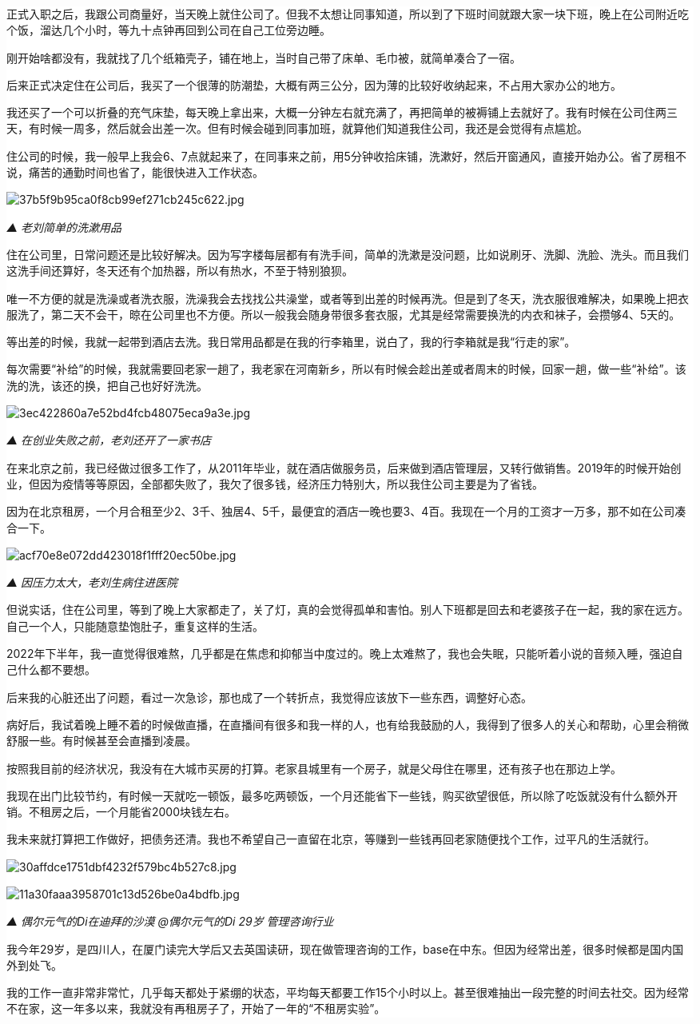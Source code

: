 正式入职之后，我跟公司商量好，当天晚上就住公司了。但我不太想让同事知道，所以到了下班时间就跟大家一块下班，晚上在公司附近吃个饭，溜达几个小时，等九十点钟再回到公司在自己工位旁边睡。

刚开始啥都没有，我就找了几个纸箱壳子，铺在地上，当时自己带了床单、毛巾被，就简单凑合了一宿。

后来正式决定住在公司后，我买了一个很薄的防潮垫，大概有两三公分，因为薄的比较好收纳起来，不占用大家办公的地方。

我还买了一个可以折叠的充气床垫，每天晚上拿出来，大概一分钟左右就充满了，再把简单的被褥铺上去就好了。我有时候在公司住两三天，有时候一周多，然后就会出差一次。但有时候会碰到同事加班，就算他们知道我住公司，我还是会觉得有点尴尬。

住公司的时候，我一般早上我会6、7点就起来了，在同事来之前，用5分钟收拾床铺，洗漱好，然后开窗通风，直接开始办公。省了房租不说，痛苦的通勤时间也省了，能很快进入工作状态。

![37b5f9b95ca0f8cb99ef271cb245c622.jpg](https://raw.githubusercontent.com/qqhsx/qqnews_image/main/2024/04/01/一批30岁青年不再租房：住公司、住停车场……/37b5f9b95ca0f8cb99ef271cb245c622.jpg)

_▲ 老刘简单的洗漱用品_

住在公司里，日常问题还是比较好解决。因为写字楼每层都有有洗手间，简单的洗漱是没问题，比如说刷牙、洗脚、洗脸、洗头。而且我们这洗手间还算好，冬天还有个加热器，所以有热水，不至于特别狼狈。

唯一不方便的就是洗澡或者洗衣服，洗澡我会去找找公共澡堂，或者等到出差的时候再洗。但是到了冬天，洗衣服很难解决，如果晚上把衣服洗了，第二天不会干，晾在公司里也不方便。所以一般我会随身带很多套衣服，尤其是经常需要换洗的内衣和袜子，会攒够4、5天的。

等出差的时候，我就一起带到酒店去洗。我日常用品都是在我的行李箱里，说白了，我的行李箱就是我“行走的家”。

每次需要“补给”的时候，我就需要回老家一趟了，我老家在河南新乡，所以有时候会趁出差或者周末的时候，回家一趟，做一些“补给”。该洗的洗，该还的换，把自己也好好洗洗。

![3ec422860a7e52bd4fcb48075eca9a3e.jpg](https://raw.githubusercontent.com/qqhsx/qqnews_image/main/2024/04/01/一批30岁青年不再租房：住公司、住停车场……/3ec422860a7e52bd4fcb48075eca9a3e.jpg)

_▲ 在创业失败之前，老刘还开了一家书店_

在来北京之前，我已经做过很多工作了，从2011年毕业，就在酒店做服务员，后来做到酒店管理层，又转行做销售。2019年的时候开始创业，但因为疫情等等原因，全部都失败了，我欠了很多钱，经济压力特别大，所以我住公司主要是为了省钱。

因为在北京租房，一个月合租至少2、3千、独居4、5千，最便宜的酒店一晚也要3、4百。我现在一个月的工资才一万多，那不如在公司凑合一下。

![acf70e8e072dd423018f1fff20ec50be.jpg](https://raw.githubusercontent.com/qqhsx/qqnews_image/main/2024/04/01/一批30岁青年不再租房：住公司、住停车场……/acf70e8e072dd423018f1fff20ec50be.jpg)

 _▲ 因压力太大，老刘生病住进医院_

但说实话，住在公司里，等到了晚上大家都走了，关了灯，真的会觉得孤单和害怕。别人下班都是回去和老婆孩子在一起，我的家在远方。自己一个人，只能随意垫饱肚子，重复这样的生活。

2022年下半年，我一直觉得很难熬，几乎都是在焦虑和抑郁当中度过的。晚上太难熬了，我也会失眠，只能听着小说的音频入睡，强迫自己什么都不要想。

后来我的心脏还出了问题，看过一次急诊，那也成了一个转折点，我觉得应该放下一些东西，调整好心态。

病好后，我试着晚上睡不着的时候做直播，在直播间有很多和我一样的人，也有给我鼓励的人，我得到了很多人的关心和帮助，心里会稍微舒服一些。有时候甚至会直播到凌晨。

按照我目前的经济状况，我没有在大城市买房的打算。老家县城里有一个房子，就是父母住在哪里，还有孩子也在那边上学。

我现在出门比较节约，有时候一天就吃一顿饭，最多吃两顿饭，一个月还能省下一些钱，购买欲望很低，所以除了吃饭就没有什么额外开销。不租房之后，一个月能省2000块钱左右。

我未来就打算把工作做好，把债务还清。我也不希望自己一直留在北京，等赚到一些钱再回老家随便找个工作，过平凡的生活就行。

![30affdce1751dbf4232f579bc4b527c8.jpg](https://raw.githubusercontent.com/qqhsx/qqnews_image/main/2024/04/01/一批30岁青年不再租房：住公司、住停车场……/30affdce1751dbf4232f579bc4b527c8.jpg)

![11a30faaa3958701c13d526be0a4bdfb.jpg](https://raw.githubusercontent.com/qqhsx/qqnews_image/main/2024/04/01/一批30岁青年不再租房：住公司、住停车场……/11a30faaa3958701c13d526be0a4bdfb.jpg)

_▲ 偶尔元气的Di在迪拜的沙漠 @偶尔元气的Di 29岁 管理咨询行业_

我今年29岁，是四川人，在厦门读完大学后又去英国读研，现在做管理咨询的工作，base在中东。但因为经常出差，很多时候都是国内国外到处飞。

我的工作一直非常非常忙，几乎每天都处于紧绷的状态，平均每天都要工作15个小时以上。甚至很难抽出一段完整的时间去社交。因为经常不在家，这一年多以来，我就没有再租房子了，开始了一年的“不租房实验”。
